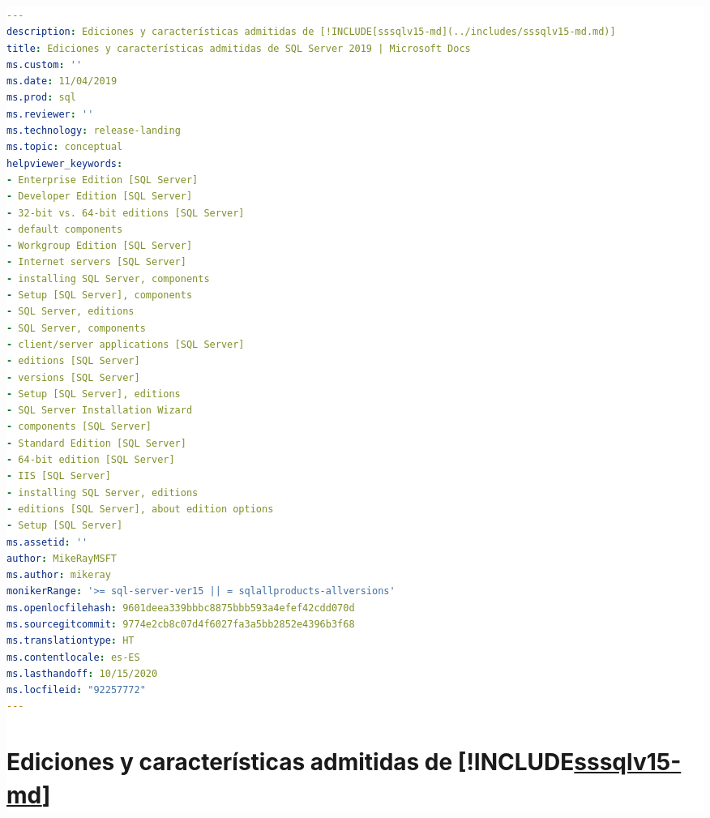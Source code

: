 ```yaml
---
description: Ediciones y características admitidas de [!INCLUDE[sssqlv15-md](../includes/sssqlv15-md.md)]
title: Ediciones y características admitidas de SQL Server 2019 | Microsoft Docs
ms.custom: ''
ms.date: 11/04/2019
ms.prod: sql
ms.reviewer: ''
ms.technology: release-landing
ms.topic: conceptual
helpviewer_keywords:
- Enterprise Edition [SQL Server]
- Developer Edition [SQL Server]
- 32-bit vs. 64-bit editions [SQL Server]
- default components
- Workgroup Edition [SQL Server]
- Internet servers [SQL Server]
- installing SQL Server, components
- Setup [SQL Server], components
- SQL Server, editions
- SQL Server, components
- client/server applications [SQL Server]
- editions [SQL Server]
- versions [SQL Server]
- Setup [SQL Server], editions
- SQL Server Installation Wizard
- components [SQL Server]
- Standard Edition [SQL Server]
- 64-bit edition [SQL Server]
- IIS [SQL Server]
- installing SQL Server, editions
- editions [SQL Server], about edition options
- Setup [SQL Server]
ms.assetid: ''
author: MikeRayMSFT
ms.author: mikeray
monikerRange: '>= sql-server-ver15 || = sqlallproducts-allversions'
ms.openlocfilehash: 9601deea339bbbc8875bbb593a4efef42cdd070d
ms.sourcegitcommit: 9774e2cb8c07d4f6027fa3a5bb2852e4396b3f68
ms.translationtype: HT
ms.contentlocale: es-ES
ms.lasthandoff: 10/15/2020
ms.locfileid: "92257772"
---
```

# <a name="editions-and-supported-features-of-sssqlv15-md"></a>Ediciones y características admitidas de [!INCLUDE[sssqlv15-md](../includes/sssqlv15-md.md)]

